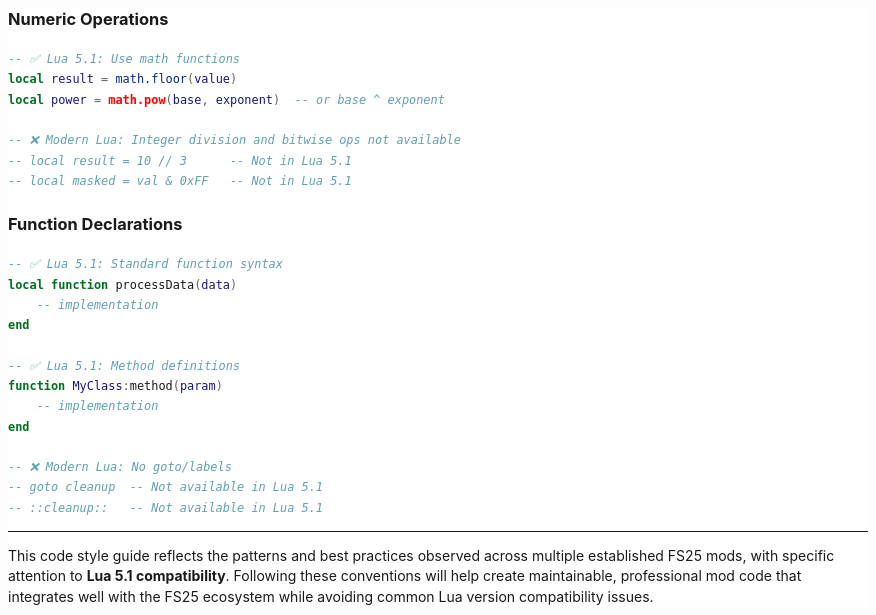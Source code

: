 ### Numeric Operations
```lua
-- ✅ Lua 5.1: Use math functions
local result = math.floor(value)
local power = math.pow(base, exponent)  -- or base ^ exponent

-- ❌ Modern Lua: Integer division and bitwise ops not available
-- local result = 10 // 3      -- Not in Lua 5.1
-- local masked = val & 0xFF   -- Not in Lua 5.1
```

### Function Declarations
```lua
-- ✅ Lua 5.1: Standard function syntax
local function processData(data)
    -- implementation
end

-- ✅ Lua 5.1: Method definitions
function MyClass:method(param)
    -- implementation
end

-- ❌ Modern Lua: No goto/labels
-- goto cleanup  -- Not available in Lua 5.1
-- ::cleanup::   -- Not available in Lua 5.1
```

---

This code style guide reflects the patterns and best practices observed across multiple established FS25 mods, with specific attention to **Lua 5.1 compatibility**. Following these conventions will help create maintainable, professional mod code that integrates well with the FS25 ecosystem while avoiding common Lua version compatibility issues.
